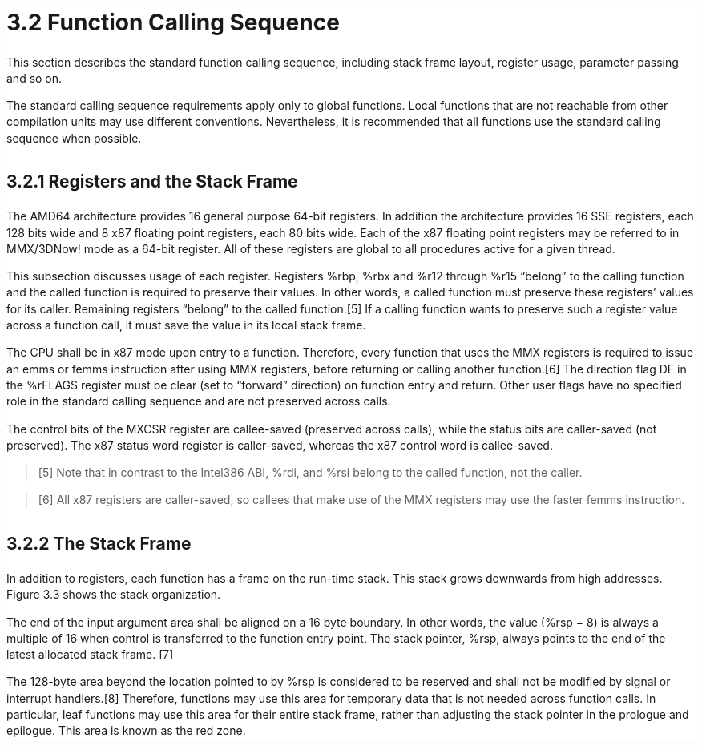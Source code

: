# 3.2 Function Calling Sequence

This section describes the standard function calling sequence, including stack frame layout, register usage, parameter passing and so on.

The standard calling sequence requirements apply only to global functions.
Local functions that are not reachable from other compilation units may use different conventions. Nevertheless, it is recommended that all functions use the standard calling sequence when possible.

## 3.2.1 Registers and the Stack Frame

The AMD64 architecture provides 16 general purpose 64-bit registers. In addition the architecture provides 16 SSE registers, each 128 bits wide and 8 x87 floating point registers, each 80 bits wide. Each of the x87 floating point registers may be referred to in MMX/3DNow! mode as a 64-bit register. All of these registers are global to all procedures active for a given thread.

This subsection discusses usage of each register. Registers %rbp, %rbx and %r12 through %r15 “belong” to the calling function and the called function is required to preserve their values. In other words, a called function must preserve these registers’ values for its caller. Remaining registers “belong” to the called function.[5] If a calling function wants to preserve such a register value across a function call, it must save the value in its local stack frame.

The CPU shall be in x87 mode upon entry to a function. Therefore, every function that uses the MMX registers is required to issue an emms or femms instruction after using MMX registers, before returning or calling another function.[6] The direction flag DF in the %rFLAGS register must be clear (set to “forward” direction) on function entry and return. Other user flags have no specified role in the standard calling sequence and are not preserved across calls.

The control bits of the MXCSR register are callee-saved (preserved across calls), while the status bits are caller-saved (not preserved). The x87 status word register is caller-saved, whereas the x87 control word is callee-saved.

> [5] Note that in contrast to the Intel386 ABI, %rdi, and %rsi belong to the called function, not the caller.

> [6] All x87 registers are caller-saved, so callees that make use of the MMX registers may use the faster femms instruction.

## 3.2.2 The Stack Frame

In addition to registers, each function has a frame on the run-time stack. This stack grows downwards from high addresses. Figure 3.3 shows the stack organization.

The end of the input argument area shall be aligned on a 16 byte boundary.
In other words, the value (%rsp − 8) is always a multiple of 16 when control is transferred to the function entry point. The stack pointer, %rsp, always points to the end of the latest allocated stack frame. [7]

The 128-byte area beyond the location pointed to by %rsp is considered to be reserved and shall not be modified by signal or interrupt handlers.[8] Therefore, functions may use this area for temporary data that is not needed across function calls. In particular, leaf functions may use this area for their entire stack frame, rather than adjusting the stack pointer in the prologue and epilogue. This area is known as the red zone.
